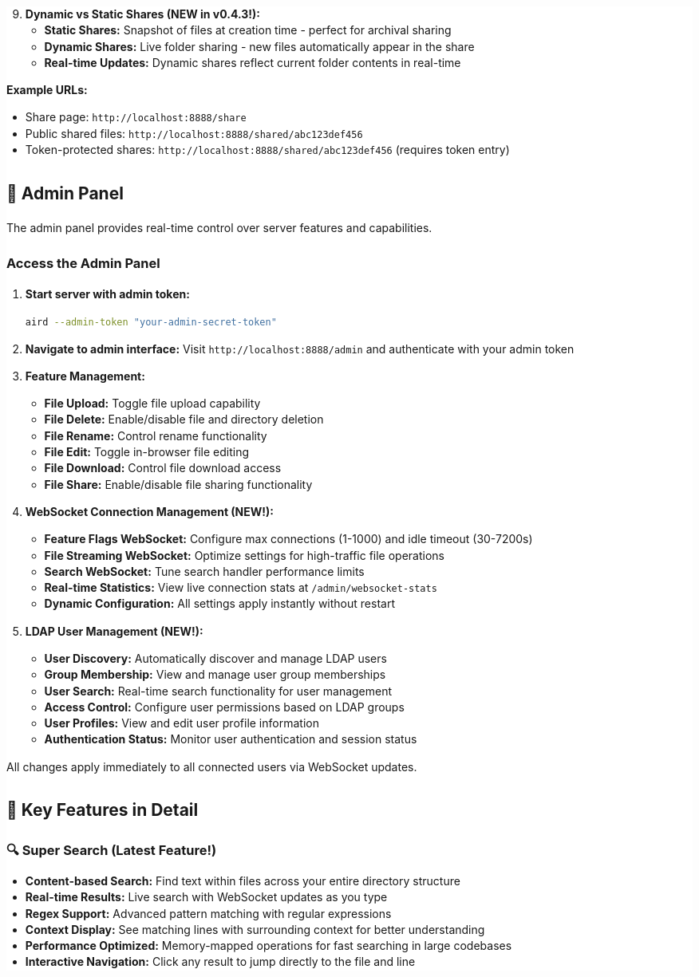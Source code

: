 9. **Dynamic vs Static Shares (NEW in v0.4.3!):**
   - **Static Shares:** Snapshot of files at creation time - perfect for archival sharing
   - **Dynamic Shares:** Live folder sharing - new files automatically appear in the share
   - **Real-time Updates:** Dynamic shares reflect current folder contents in real-time

**Example URLs:**
- Share page: `http://localhost:8888/share`
- Public shared files: `http://localhost:8888/shared/abc123def456`
- Token-protected shares: `http://localhost:8888/shared/abc123def456` (requires token entry)

## 👑 Admin Panel

The admin panel provides real-time control over server features and capabilities.

### Access the Admin Panel

1. **Start server with admin token:**
   ```bash
   aird --admin-token "your-admin-secret-token"
   ```

2. **Navigate to admin interface:**
   Visit `http://localhost:8888/admin` and authenticate with your admin token

3. **Feature Management:**
   - **File Upload:** Toggle file upload capability
   - **File Delete:** Enable/disable file and directory deletion
   - **File Rename:** Control rename functionality
   - **File Edit:** Toggle in-browser file editing
   - **File Download:** Control file download access
   - **File Share:** Enable/disable file sharing functionality

4. **WebSocket Connection Management (NEW!):**
   - **Feature Flags WebSocket:** Configure max connections (1-1000) and idle timeout (30-7200s)
   - **File Streaming WebSocket:** Optimize settings for high-traffic file operations
   - **Search WebSocket:** Tune search handler performance limits
   - **Real-time Statistics:** View live connection stats at `/admin/websocket-stats`
   - **Dynamic Configuration:** All settings apply instantly without restart

5. **LDAP User Management (NEW!):**
   - **User Discovery:** Automatically discover and manage LDAP users
   - **Group Membership:** View and manage user group memberships
   - **User Search:** Real-time search functionality for user management
   - **Access Control:** Configure user permissions based on LDAP groups
   - **User Profiles:** View and edit user profile information
   - **Authentication Status:** Monitor user authentication and session status

All changes apply immediately to all connected users via WebSocket updates.

## 🎯 Key Features in Detail

### 🔍 Super Search (Latest Feature!)
- **Content-based Search:** Find text within files across your entire directory structure
- **Real-time Results:** Live search with WebSocket updates as you type
- **Regex Support:** Advanced pattern matching with regular expressions
- **Context Display:** See matching lines with surrounding context for better understanding
- **Performance Optimized:** Memory-mapped operations for fast searching in large codebases
- **Interactive Navigation:** Click any result to jump directly to the file and line
